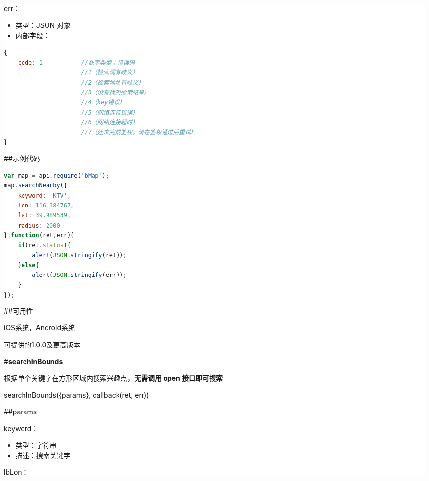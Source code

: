 err：

- 类型：JSON 对象
- 内部字段：

```js
{
    code: 1           //数字类型；错误码
                      //1（检索词有岐义）
                      //2（检索地址有岐义）
                      //3（没有找到检索结果）
                      //4（key错误）
                      //5（网络连接错误）
                      //6（网络连接超时）
                      //7（还未完成鉴权，请在鉴权通过后重试）
}
```

##示例代码

```js
var map = api.require('bMap');
map.searchNearby({
    keyword: 'KTV',
    lon: 116.384767,
    lat: 39.989539,
    radius: 2000
},function(ret,err){
    if(ret.status){
        alert(JSON.stringify(ret));
    }else{
        alert(JSON.stringify(err));
    }
});
```

##可用性

iOS系统，Android系统

可提供的1.0.0及更高版本

<div id="m30"></div>

#**searchInBounds**

根据单个关键字在方形区域内搜索兴趣点，**无需调用 open 接口即可搜索**

searchInBounds({params}, callback(ret, err))

##params

keyword：

- 类型：字符串
- 描述：搜索关键字

lbLon：
